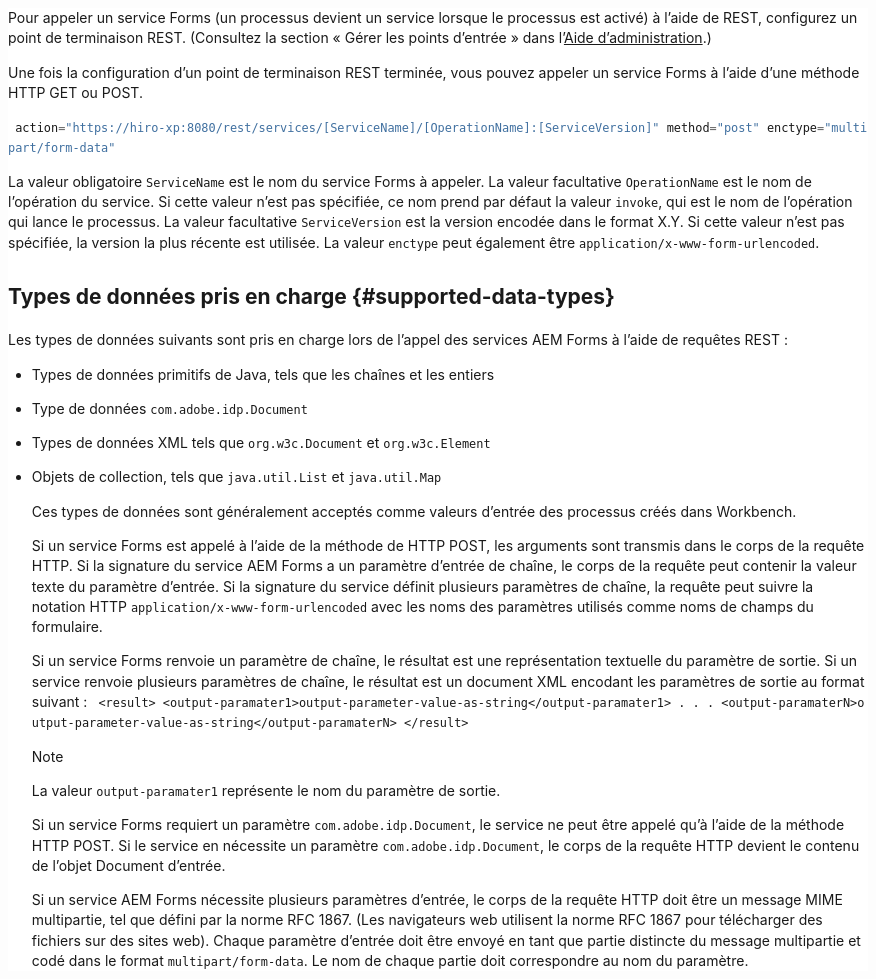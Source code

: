 Pour appeler un service Forms (un processus devient un service lorsque le processus est activé) à l’aide de REST, configurez un point de terminaison REST. (Consultez la section « Gérer les points dʼentrée » dans lʼ[Aide dʼadministration](https://www.adobe.com/go/learn_aemforms_admin_63_fr).)

Une fois la configuration dʼun point de terminaison REST terminée, vous pouvez appeler un service Forms à l’aide d’une méthode HTTP GET ou POST.

```java
 action="https://hiro-xp:8080/rest/services/[ServiceName]/[OperationName]:[ServiceVersion]" method="post" enctype="multipart/form-data"
```

La valeur obligatoire `ServiceName` est le nom du service Forms à appeler. La valeur facultative `OperationName` est le nom de lʼopération du service. Si cette valeur nʼest pas spécifiée, ce nom prend par défaut la valeur `invoke`, qui est le nom de lʼopération qui lance le processus. La valeur facultative `ServiceVersion` est la version encodée dans le format X.Y. Si cette valeur n’est pas spécifiée, la version la plus récente est utilisée. La valeur `enctype` peut également être `application/x-www-form-urlencoded`.

## Types de données pris en charge {#supported-data-types}

Les types de données suivants sont pris en charge lors de l’appel des services AEM Forms à l’aide de requêtes REST :

* Types de données primitifs de Java, tels que les chaînes et les entiers
* Type de données `com.adobe.idp.Document`
* Types de données XML tels que `org.w3c.Document` et `org.w3c.Element`
* Objets de collection, tels que `java.util.List` et `java.util.Map`

   Ces types de données sont généralement acceptés comme valeurs d’entrée des processus créés dans Workbench.

   Si un service Forms est appelé à lʼaide de la méthode de HTTP POST, les arguments sont transmis dans le corps de la requête HTTP. Si la signature du service AEM Forms a un paramètre d’entrée de chaîne, le corps de la requête peut contenir la valeur texte du paramètre d’entrée. Si la signature du service définit plusieurs paramètres de chaîne, la requête peut suivre la notation HTTP `application/x-www-form-urlencoded` avec les noms des paramètres utilisés comme noms de champs du formulaire.

   Si un service Forms renvoie un paramètre de chaîne, le résultat est une représentation textuelle du paramètre de sortie. Si un service renvoie plusieurs paramètres de chaîne, le résultat est un document XML encodant les paramètres de sortie au format suivant :
   ` <result> <output-paramater1>output-parameter-value-as-string</output-paramater1> . . . <output-paramaterN>output-parameter-value-as-string</output-paramaterN> </result>`

   >[!NOTE]
   >
   >La valeur `output-paramater1` représente le nom du paramètre de sortie.

   Si un service Forms requiert un paramètre `com.adobe.idp.Document`, le service ne peut être appelé qu’à l’aide de la méthode HTTP POST. Si le service en nécessite un paramètre `com.adobe.idp.Document`, le corps de la requête HTTP devient le contenu de l’objet Document d’entrée.

   Si un service AEM Forms nécessite plusieurs paramètres d’entrée, le corps de la requête HTTP doit être un message MIME multipartie, tel que défini par la norme RFC 1867. (Les navigateurs web utilisent la norme RFC 1867 pour télécharger des fichiers sur des sites web). Chaque paramètre d’entrée doit être envoyé en tant que partie distincte du message multipartie et codé dans le format `multipart/form-data`. Le nom de chaque partie doit correspondre au nom du paramètre.
